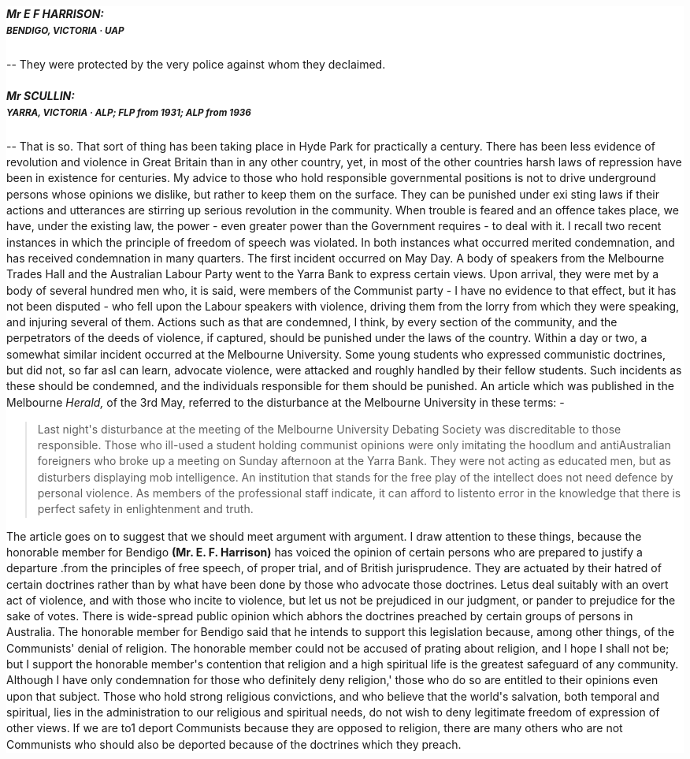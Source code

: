 ##### Mr E F HARRISON:<br><small class="text-muted">BENDIGO, VICTORIA &middot; UAP</small>

-- They were protected by the very police against whom they declaimed. 

##### Mr SCULLIN:<br><small class="text-muted">YARRA, VICTORIA &middot; ALP; FLP from 1931; ALP from 1936</small>

-- That is so. That sort of thing has been taking place in Hyde Park for practically a century. There has been less evidence of revolution and violence in Great Britain than in any other country, yet, in most of the other countries harsh laws of repression have been in existence for centuries. My advice to those who hold responsible governmental positions is not to drive underground persons whose opinions we dislike, but rather to keep them on the surface. They can be punished under exi sting laws if their actions and utterances are stirring up serious revolution in the community. When trouble is feared and an offence takes place, we have, under the existing law, the power - even greater power than the Government requires - to deal with it. I recall two recent instances in which the principle of freedom of speech was violated. In both instances what occurred merited condemnation, and has received condemnation in many quarters. The first incident occurred on May Day. A body of speakers from the Melbourne Trades Hall and the Australian Labour Party went to the Yarra Bank to express certain views. Upon arrival, they were met by a body of several hundred men who, it is said, were members of the Communist party - I have no evidence to that effect, but it has not been disputed - who fell upon the Labour speakers with violence, driving them from the lorry from which they were speaking, and injuring several of them. Actions such as that are condemned, I think, by every section of the community, and the perpetrators of the deeds of violence, if captured, should be punished under the laws of the country. Within a day or two, a somewhat similar incident occurred at the Melbourne University. Some young students who expressed communistic doctrines, but did not, so far asI can learn, advocate violence, were attacked and roughly handled by their fellow students. Such incidents as these should be condemned, and the individuals responsible for them should be punished. An article which was published in the Melbourne  *Herald,*  of the 3rd May, referred to the disturbance at the Melbourne University in these terms: - 

  >Last night's disturbance at the meeting of the Melbourne University Debating Society was discreditable to those responsible. Those who ill-used a student holding communist opinions were only imitating the hoodlum and antiAustralian foreigners who broke up a meeting on Sunday afternoon at the Yarra Bank. They were not acting as educated men, but as disturbers displaying mob intelligence. An institution that stands for the free play of the intellect does not need defence by personal violence. As members of the professional staff indicate, it can afford to listento error in the knowledge that there is perfect safety in enlightenment and truth. 

The article goes on to suggest that we should meet argument with argument. I draw attention to these things, because the honorable member for Bendigo  **(Mr. E. F. Harrison)**  has voiced the opinion of certain persons who are prepared to justify a departure .from the principles of free speech, of proper trial, and of British jurisprudence. They are actuated by their hatred of certain doctrines rather than by what have been done by those who advocate those doctrines. Letus deal suitably with an overt act of violence, and with those who incite to violence, but let us not be prejudiced in our judgment, or pander to prejudice for the sake of votes. There is wide-spread public opinion which abhors the doctrines preached by certain groups of persons in Australia. The honorable member for Bendigo said that he intends to support this legislation because, among other things, of the Communists' denial of religion. The honorable member could not be accused of prating about religion, and I hope I shall not be; but I support the honorable member's contention that religion and a high spiritual life is the greatest safeguard of any community. Although I have only condemnation for those who definitely deny religion,' those who do so are entitled to their opinions even upon that subject. Those who hold strong religious convictions, and who believe that the world's salvation, both temporal and spiritual, lies in the administration to our religious and spiritual needs, do not wish to deny legitimate freedom of expression of other views. If we are to1 deport Communists because they are opposed to religion, there are many others who are not Communists who should also be deported because of the doctrines which they preach. 
